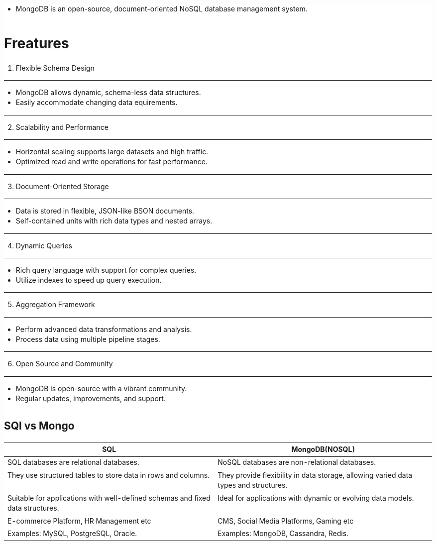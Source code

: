 - MongoDB is an open-source, document-oriented NoSQL database management system.
# Freatures
1. Flexible Schema Design
----
- MongoDB allows dynamic, schema-less data structures.
- Easily accommodate changing data equirements.
---
2. Scalability and Performance
---
- Horizontal scaling supports large datasets and high traffic.
- Optimized read and write operations for fast performance.
---
3. Document-Oriented Storage
---
- Data is stored in flexible, JSON-like BSON documents.
- Self-contained units with rich data types and nested arrays.
---
4. Dynamic Queries
---
- Rich query language with support for complex queries.
- Utilize indexes to speed up query execution.
---
5. Aggregation Framework
---
- Perform advanced data transformations and analysis.
- Process data using multiple pipeline stages.
---
6. Open Source and Community
---
- MongoDB is open-source with a vibrant community.
- Regular updates, improvements, and support.


SQl vs Mongo
----

|SQL|MongoDB(NOSQL)|
|-|-|
|SQL databases are relational databases.|NoSQL databases are non-relational databases.|
|They use structured tables to store data in rows and columns.|They provide flexibility in data storage, allowing varied data types and structures.|
|Suitable for applications with well-defined schemas and fixed data structures.|Ideal for applications with dynamic or evolving data models.|
|E-commerce Platform, HR Management etc|CMS, Social Media Platforms, Gaming etc|
|Examples: MySQL, PostgreSQL, Oracle.|Examples: MongoDB, Cassandra, Redis.|
